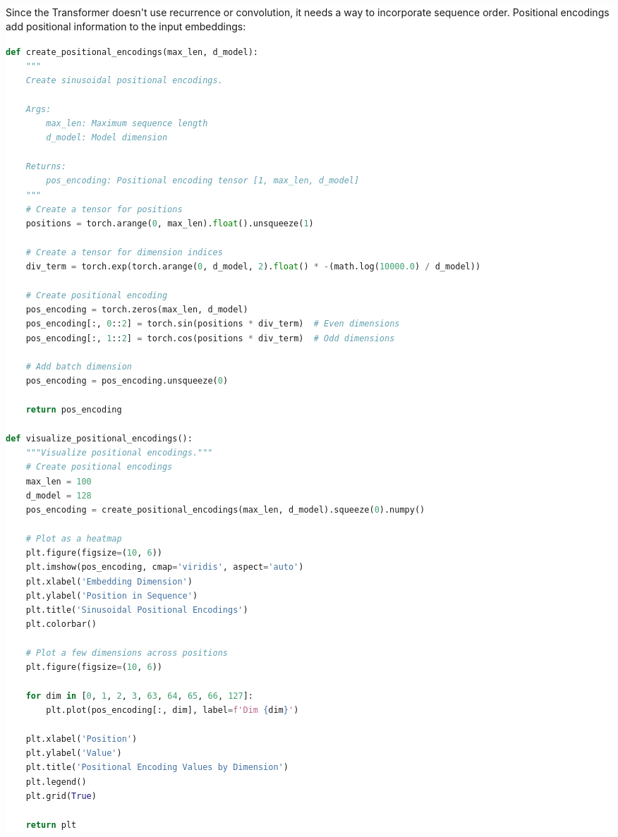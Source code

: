 Since the Transformer doesn't use recurrence or convolution, it needs a way to incorporate sequence order. Positional encodings add positional information to the input embeddings:

```python
def create_positional_encodings(max_len, d_model):
    """
    Create sinusoidal positional encodings.
    
    Args:
        max_len: Maximum sequence length
        d_model: Model dimension
        
    Returns:
        pos_encoding: Positional encoding tensor [1, max_len, d_model]
    """
    # Create a tensor for positions
    positions = torch.arange(0, max_len).float().unsqueeze(1)
    
    # Create a tensor for dimension indices
    div_term = torch.exp(torch.arange(0, d_model, 2).float() * -(math.log(10000.0) / d_model))
    
    # Create positional encoding
    pos_encoding = torch.zeros(max_len, d_model)
    pos_encoding[:, 0::2] = torch.sin(positions * div_term)  # Even dimensions
    pos_encoding[:, 1::2] = torch.cos(positions * div_term)  # Odd dimensions
    
    # Add batch dimension
    pos_encoding = pos_encoding.unsqueeze(0)
    
    return pos_encoding

def visualize_positional_encodings():
    """Visualize positional encodings."""
    # Create positional encodings
    max_len = 100
    d_model = 128
    pos_encoding = create_positional_encodings(max_len, d_model).squeeze(0).numpy()
    
    # Plot as a heatmap
    plt.figure(figsize=(10, 6))
    plt.imshow(pos_encoding, cmap='viridis', aspect='auto')
    plt.xlabel('Embedding Dimension')
    plt.ylabel('Position in Sequence')
    plt.title('Sinusoidal Positional Encodings')
    plt.colorbar()
    
    # Plot a few dimensions across positions
    plt.figure(figsize=(10, 6))
    
    for dim in [0, 1, 2, 3, 63, 64, 65, 66, 127]:
        plt.plot(pos_encoding[:, dim], label=f'Dim {dim}')
    
    plt.xlabel('Position')
    plt.ylabel('Value')
    plt.title('Positional Encoding Values by Dimension')
    plt.legend()
    plt.grid(True)
    
    return plt
```
